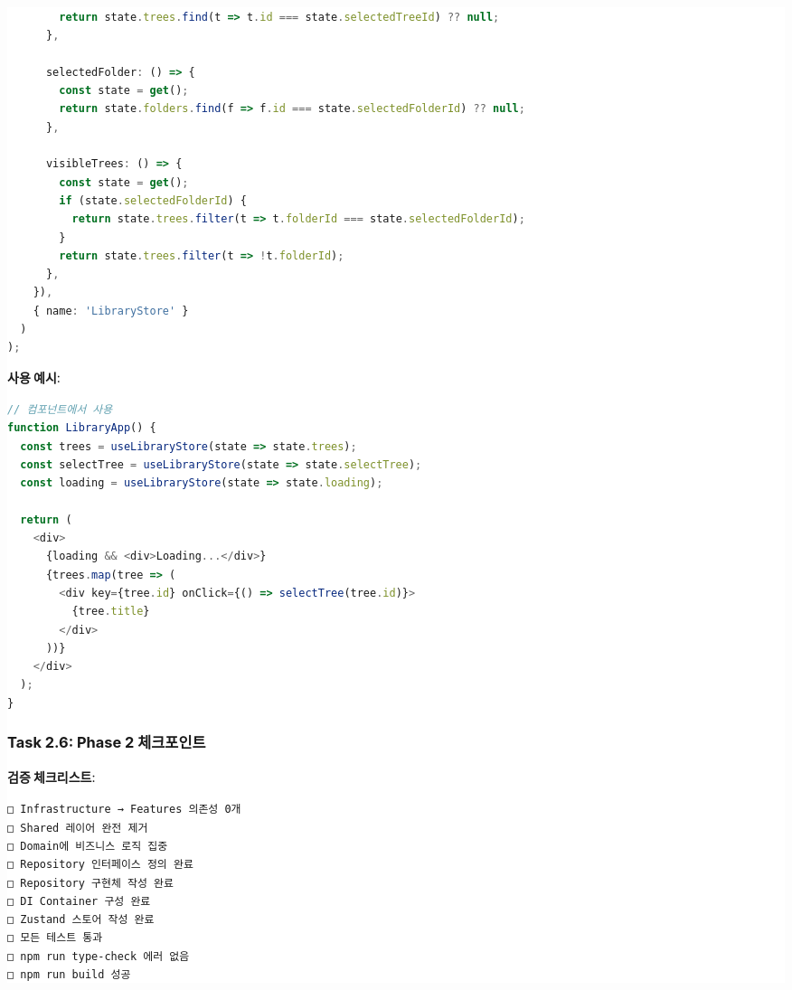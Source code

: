 ```typescript
        return state.trees.find(t => t.id === state.selectedTreeId) ?? null;
      },

      selectedFolder: () => {
        const state = get();
        return state.folders.find(f => f.id === state.selectedFolderId) ?? null;
      },

      visibleTrees: () => {
        const state = get();
        if (state.selectedFolderId) {
          return state.trees.filter(t => t.folderId === state.selectedFolderId);
        }
        return state.trees.filter(t => !t.folderId);
      },
    }),
    { name: 'LibraryStore' }
  )
);
```

**사용 예시**:
```typescript
// 컴포넌트에서 사용
function LibraryApp() {
  const trees = useLibraryStore(state => state.trees);
  const selectTree = useLibraryStore(state => state.selectTree);
  const loading = useLibraryStore(state => state.loading);

  return (
    <div>
      {loading && <div>Loading...</div>}
      {trees.map(tree => (
        <div key={tree.id} onClick={() => selectTree(tree.id)}>
          {tree.title}
        </div>
      ))}
    </div>
  );
}
```

### Task 2.6: Phase 2 체크포인트

**검증 체크리스트**:
```
□ Infrastructure → Features 의존성 0개
□ Shared 레이어 완전 제거
□ Domain에 비즈니스 로직 집중
□ Repository 인터페이스 정의 완료
□ Repository 구현체 작성 완료
□ DI Container 구성 완료
□ Zustand 스토어 작성 완료
□ 모든 테스트 통과
□ npm run type-check 에러 없음
□ npm run build 성공
```
